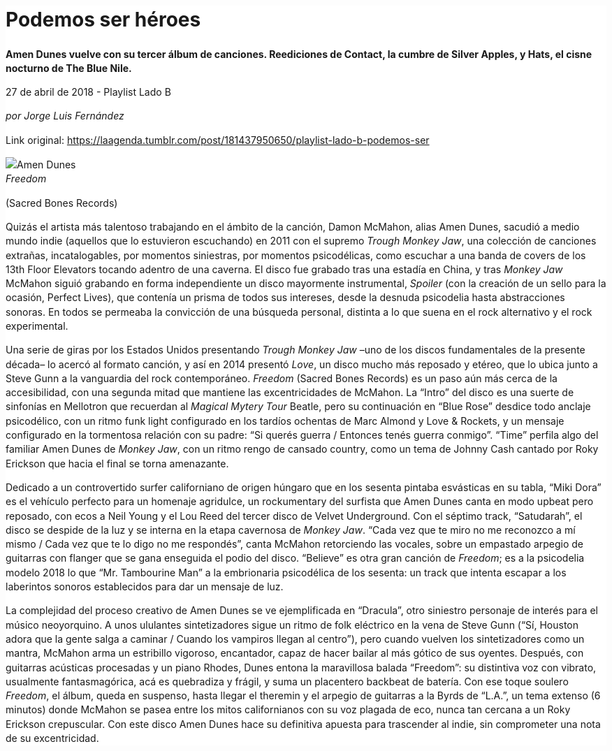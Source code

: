 # Podemos ser héroes

**Amen Dunes vuelve con su tercer álbum de canciones. Reediciones de Contact, la cumbre de Silver Apples, y Hats, el cisne nocturno de The Blue Nile.**

27 de abril de 2018 - Playlist Lado B

_por Jorge Luis Fernández_

Link original: https://laagenda.tumblr.com/post/181437950650/playlist-lado-b-podemos-ser

![](https://64.media.tumblr.com/3f88953016b780df9a4a1f3c2fc65229/tumblr_p7su00YmUh1u3lb1ko1_1280.jpg)Amen Dunes  
*Freedom*  

(Sacred Bones Records)

Quizás el artista más talentoso trabajando en el ámbito de la canción, Damon McMahon, alias Amen Dunes, sacudió a medio mundo indie (aquellos que lo estuvieron escuchando) en 2011 con el supremo *Trough Monkey Jaw*, una colección de canciones extrañas, incatalogables, por momentos siniestras, por momentos psicodélicas, como escuchar a una banda de covers de los 13th Floor Elevators tocando adentro de una caverna. El disco fue grabado tras una estadía en China, y tras *Monkey Jaw* McMahon siguió grabando en forma independiente un disco mayormente instrumental, *Spoiler* (con la creación de un sello para la ocasión, Perfect Lives), que contenía un prisma de todos sus intereses, desde la desnuda psicodelia hasta abstracciones sonoras. En todos se permeaba la convicción de una búsqueda personal, distinta a lo que suena en el rock alternativo y el rock experimental. 

Una serie de giras por los Estados Unidos presentando *Trough Monkey Jaw* –uno de los discos fundamentales de la presente década– lo acercó al formato canción, y así en 2014 presentó *Love*, un disco mucho más reposado y etéreo, que lo ubica junto a Steve Gunn a la vanguardia del rock contemporáneo. *Freedom* (Sacred Bones Records) es un paso aún más cerca de la accesibilidad, con una segunda mitad que mantiene las excentricidades de McMahon. La “Intro” del disco es una suerte de sinfonías en Mellotron que recuerdan al *Magical Mytery Tour* Beatle, pero su continuación en “Blue Rose” desdice todo anclaje psicodélico, con un ritmo funk light configurado en los tardíos ochentas de Marc Almond y Love & Rockets, y un mensaje configurado en la tormentosa relación con su padre: “Si querés guerra / Entonces tenés guerra conmigo”. “Time” perfila algo del familiar Amen Dunes de *Monkey Jaw*, con un ritmo rengo de cansado country, como un tema de Johnny Cash cantado por Roky Erickson que hacia el final se torna amenazante. 

Dedicado a un controvertido surfer californiano de origen húngaro que en los sesenta pintaba esvásticas en su tabla, “Miki Dora” es el vehículo perfecto para un homenaje agridulce, un rockumentary del surfista que Amen Dunes canta en modo upbeat pero reposado, con ecos a Neil Young y el Lou Reed del tercer disco de Velvet Underground. Con el séptimo track, “Satudarah”, el disco se despide de la luz y se interna en la etapa cavernosa de *Monkey Jaw*. “Cada vez que te miro no me reconozco a mí mismo / Cada vez que te lo digo no me respondés”, canta McMahon retorciendo las vocales, sobre un empastado arpegio de guitarras con flanger que se gana enseguida el podio del disco. “Believe” es otra gran canción de *Freedom*; es a la psicodelia modelo 2018 lo que “Mr. Tambourine Man” a la embrionaria psicodélica de los sesenta: un track que intenta escapar a los laberintos sonoros establecidos para dar un mensaje de luz. 

La complejidad del proceso creativo de Amen Dunes se ve ejemplificada en “Dracula”, otro siniestro personaje de interés para el músico neoyorquino. A unos ululantes sintetizadores sigue un ritmo de folk eléctrico en la vena de Steve Gunn (“Sí, Houston adora que la gente salga a caminar / Cuando los vampiros llegan al centro”), pero cuando vuelven los sintetizadores como un mantra, McMahon arma un estribillo vigoroso, encantador, capaz de hacer bailar al más gótico de sus oyentes. Después, con guitarras acústicas procesadas y un piano Rhodes, Dunes entona la maravillosa balada “Freedom”: su distintiva voz con vibrato, usualmente fantasmagórica, acá es quebradiza y frágil, y suma un placentero backbeat de batería. Con ese toque soulero *Freedom*, el álbum, queda en suspenso, hasta llegar el theremin y el arpegio de guitarras a la Byrds de “L.A.”, un tema extenso (6 minutos) donde McMahon se pasea entre los mitos californianos con su voz plagada de eco, nunca tan cercana a un Roky Erickson crepuscular. Con este disco Amen Dunes hace su definitiva apuesta para trascender al indie, sin comprometer una nota de su excentricidad. 
